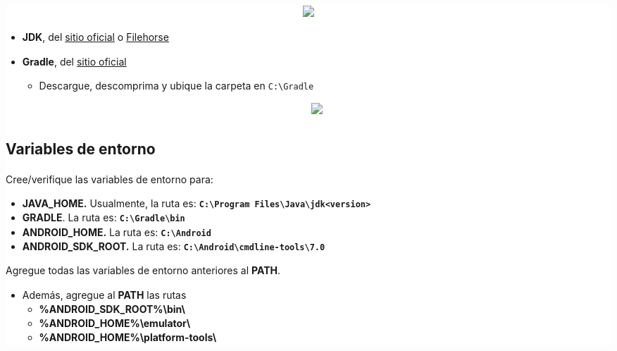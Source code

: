   <p align="center">
    <img width="200" src="imagenes/android_sdk.png">
  </p>

* **JDK**, del [sitio oficial](https://www.oracle.com/java/technologies/downloads/#java8) o [Filehorse](https://www.filehorse.com/es/buscar?q=java)

* **Gradle**, del [sitio oficial](https://gradle.org/install/#manually)
  + Descargue, descomprima y ubique la carpeta en `C:\Gradle`

  <p align="center">
    <img width="150" src="imagenes/gradle.png">
  </p>


## Variables de entorno

Cree/verifique las variables de entorno para:

* **JAVA\_HOME.** Usualmente, la ruta es: **`C:\Program Files\Java\jdk<version>`**
* **GRADLE**. La ruta es: **`C:\Gradle\bin`**
* **ANDROID\_HOME.** La ruta es: **`C:\Android`**
* **ANDROID\_SDK\_ROOT.** La ruta es: **`C:\Android\cmdline-tools\7.0`**    

Agregue todas las variables de entorno anteriores al **PATH**.

* Además, agregue al **PATH** las rutas
  + **%ANDROID\_SDK\_ROOT%\\bin\\**
  + **%ANDROID\_HOME%\\emulator\\** 
  + **%ANDROID\_HOME%\\platform-tools\\** 

<p align="center">